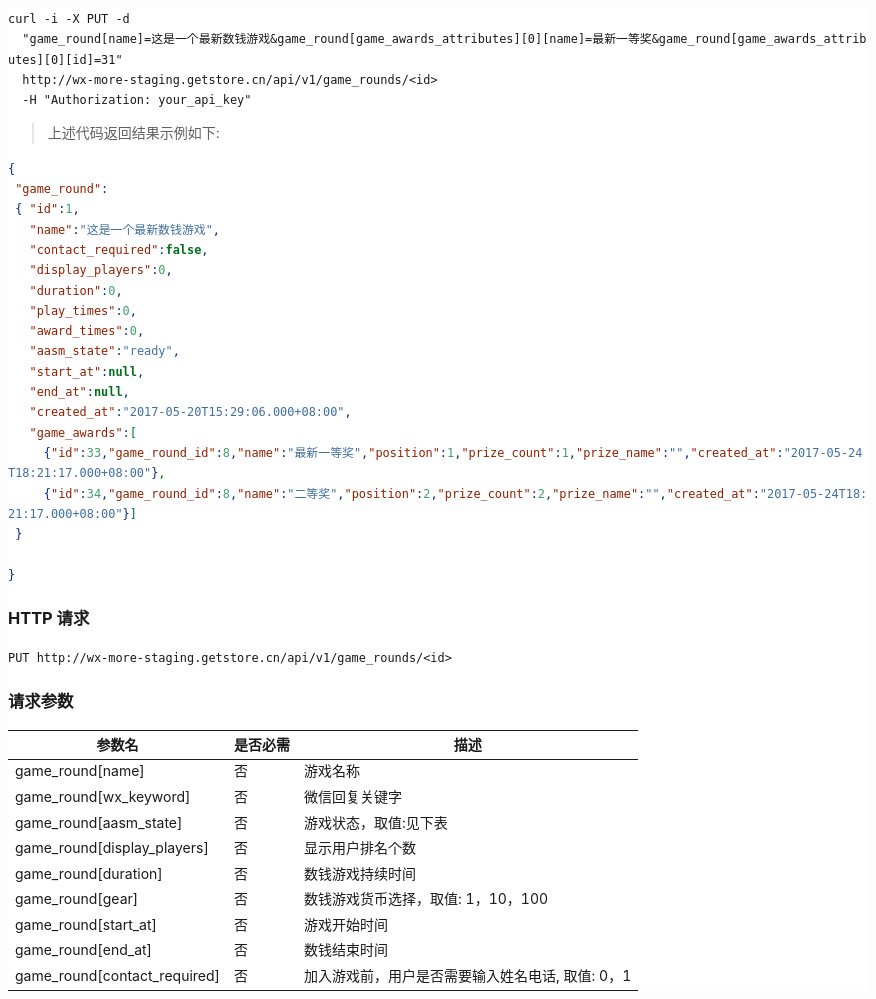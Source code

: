 ```shell
curl -i -X PUT -d
  "game_round[name]=这是一个最新数钱游戏&game_round[game_awards_attributes][0][name]=最新一等奖&game_round[game_awards_attributes][0][id]=31"
  http://wx-more-staging.getstore.cn/api/v1/game_rounds/<id>
  -H "Authorization: your_api_key"

```

> 上述代码返回结果示例如下:

```json
{
 "game_round":
 { "id":1,
   "name":"这是一个最新数钱游戏",
   "contact_required":false,
   "display_players":0,
   "duration":0,
   "play_times":0,
   "award_times":0,
   "aasm_state":"ready",
   "start_at":null,
   "end_at":null,
   "created_at":"2017-05-20T15:29:06.000+08:00",
   "game_awards":[
     {"id":33,"game_round_id":8,"name":"最新一等奖","position":1,"prize_count":1,"prize_name":"","created_at":"2017-05-24T18:21:17.000+08:00"},
     {"id":34,"game_round_id":8,"name":"二等奖","position":2,"prize_count":2,"prize_name":"","created_at":"2017-05-24T18:21:17.000+08:00"}]
 }

}
```

### HTTP 请求

`PUT http://wx-more-staging.getstore.cn/api/v1/game_rounds/<id>`

### 请求参数

参数名 | 是否必需 | 描述
-----| --------| -------
game_round[name]   |  否      | 游戏名称|
game_round[wx_keyword]   |  否     | 微信回复关键字|
game_round[aasm_state]   |  否     | 游戏状态，取值:见下表 |
game_round[display_players]   |  否     | 显示用户排名个数|
game_round[duration]   |  否     | 数钱游戏持续时间|
game_round[gear]       |  否     | 数钱游戏货币选择，取值: 1，10，100|
game_round[start_at]   |  否     | 游戏开始时间|
game_round[end_at]   |  否     | 数钱结束时间|
game_round[contact_required]   |  否     | 加入游戏前，用户是否需要输入姓名电话, 取值: 0，1|

